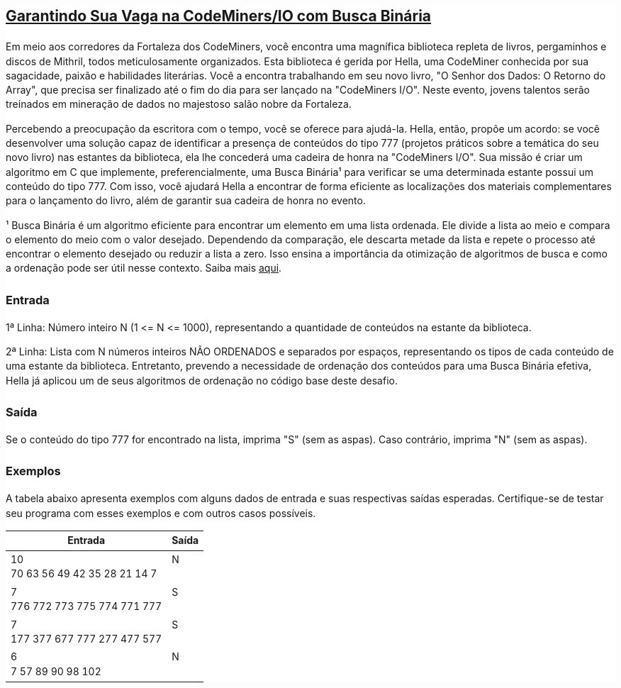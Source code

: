 ## [Garantindo Sua Vaga na CodeMiners/IO com Busca Binária](intermediário/BuscaBinaria.c)

Em meio aos corredores da Fortaleza dos CodeMiners, você encontra uma magnífica biblioteca repleta de livros, pergaminhos e discos de Mithril, todos meticulosamente organizados. Esta biblioteca é gerida por Hella, uma CodeMiner conhecida por sua sagacidade, paixão e habilidades literárias. Você a encontra trabalhando em seu novo livro, "O Senhor dos Dados: O Retorno do Array", que precisa ser finalizado até o fim do dia para ser lançado na "CodeMiners I/O". Neste evento, jovens talentos serão treinados em mineração de dados no majestoso salão nobre da Fortaleza.

Percebendo a preocupação da escritora com o tempo, você se oferece para ajudá-la. Hella, então, propõe um acordo: se você desenvolver uma solução capaz de identificar a presença de conteúdos do tipo 777 (projetos práticos sobre a temática do seu novo livro) nas estantes da biblioteca, ela lhe concederá uma cadeira de honra na "CodeMiners I/O". Sua missão é criar um algoritmo em C que implemente, preferencialmente, uma Busca Binária¹ para verificar se uma determinada estante possui um conteúdo do tipo 777. Com isso, você ajudará Hella a encontrar de forma eficiente as localizações dos materiais complementares para o lançamento do livro, além de garantir sua cadeira de honra no evento.

¹ Busca Binária é um algoritmo eficiente para encontrar um elemento em uma lista ordenada. Ele divide a lista ao meio e compara o elemento do meio com o valor desejado. Dependendo da comparação, ele descarta metade da lista e repete o processo até encontrar o elemento desejado ou reduzir a lista a zero. Isso ensina a importância da otimização de algoritmos de busca e como a ordenação pode ser útil nesse contexto. Saiba mais [aqui](https://pt.wikipedia.org/wiki/Busca_bin%C3%A1ria).

### Entrada

1ª Linha: Número inteiro N (1 <= N <= 1000), representando a quantidade de conteúdos na estante da biblioteca.

2ª Linha: Lista com N números inteiros NÃO ORDENADOS e separados por espaços, representando os tipos de cada conteúdo de uma estante da biblioteca. Entretanto, prevendo a necessidade de ordenação dos conteúdos para uma Busca Binária efetiva, Hella já aplicou um de seus algoritmos de ordenação no código base deste desafio.

### Saída

Se o conteúdo do tipo 777 for encontrado na lista, imprima "S" (sem as aspas). Caso contrário, imprima "N" (sem as aspas).

### Exemplos

A tabela abaixo apresenta exemplos com alguns dados de entrada e suas respectivas saídas esperadas. Certifique-se de testar seu programa com esses exemplos e com outros casos possíveis.

| Entrada | Saída |
| --- | --- |
| 10  <br>70 63 56 49 42 35 28 21 14 7 | N   |
| 7  <br>776 772 773 775 774 771 777 | S   |
| 7  <br>177 377 677 777 277 477 577 | S   |
| 6  <br>7 57 89 90 98 102 | N   |
